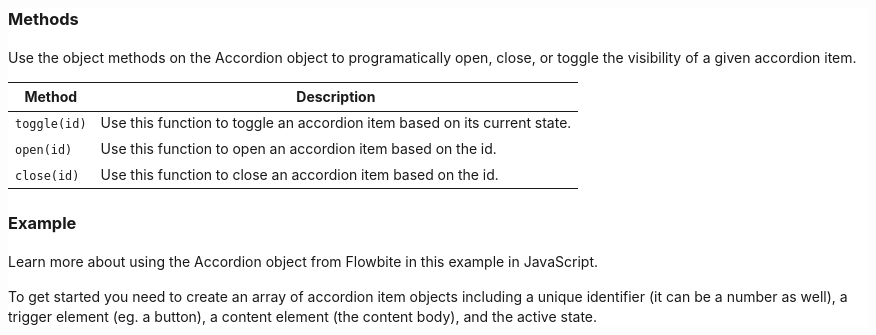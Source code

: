 ### Methods

Use the object methods on the Accordion object to programatically open, close, or toggle the visibility of a given accordion item.

<div class="overflow-x-auto relative my-10 shadow-md sm:rounded-lg">
    <table class="w-full text-sm text-left text-gray-500 dark:text-gray-400">
        <thead class="bg-gray-50 dark:bg-gray-700">
            <tr class="text-xs font-medium uppercase">
                <th scope="col" class="py-3 px-6">
                    Method
                </th>
                <th scope="col" class="py-3 px-6">
                    Description
                </th>
            </tr>
        </thead>
        <tbody>
            <tr class="border-b dark:bg-gray-800 dark:border-gray-700">
                <td class="py-4 px-6 font-medium">
                    <code class="text-blue-600 dark:text-blue-400">toggle(id)</code>
                </td>
                <td class="py-4 px-6">
                    Use this function to toggle an accordion item based on its current state.
                </td>
            </tr>
            <tr class="border-b dark:bg-gray-800 dark:border-gray-700">
                <td class="py-4 px-6 font-medium">
                    <code class="text-blue-600 dark:text-blue-400">open(id)</code>
                </td>
                <td class="py-4 px-6">
                    Use this function to open an accordion item based on the id.
                </td>
            </tr>
            <tr class="border-b dark:bg-gray-800 dark:border-gray-700">
                <td class="py-4 px-6 font-medium">
                    <code class="text-blue-600 dark:text-blue-400">close(id)</code>
                </td>
                <td class="py-4 px-6">
                    Use this function to close an accordion item based on the id.
                </td>
            </tr>
        </tbody>
    </table>
</div>

### Example

Learn more about using the Accordion object from Flowbite in this example in JavaScript.

To get started you need to create an array of accordion item objects including a unique identifier (it can be a number as well), a trigger element (eg. a button), a content element (the content body), and the active state.
